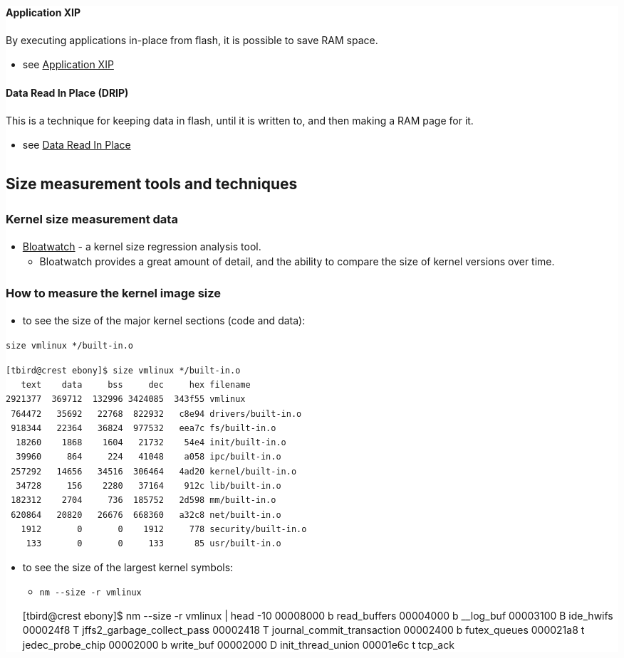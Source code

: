 #### Application XIP

By executing applications in-place from flash, it is possible to save
RAM space.

-   see [Application XIP](http://eLinux.org/Application_XIP "Application XIP")

#### Data Read In Place (DRIP)

This is a technique for keeping data in flash, until it is written to,
and then making a RAM page for it.

-   see [Data Read In Place](http://eLinux.org/Data_Read_In_Place "Data Read In Place")

## Size measurement tools and techniques

### Kernel size measurement data

-   [Bloatwatch](http://www.selenic.com/bloatwatch/) - a kernel size
    regression analysis tool.
    -   Bloatwatch provides a great amount of detail, and the ability to
        compare the size of kernel versions over time.

### How to measure the kernel image size

-   to see the size of the major kernel sections (code and data):

`size vmlinux */built-in.o`

    [tbird@crest ebony]$ size vmlinux */built-in.o
       text    data     bss     dec     hex filename
    2921377  369712  132996 3424085  343f55 vmlinux
     764472   35692   22768  822932   c8e94 drivers/built-in.o
     918344   22364   36824  977532   eea7c fs/built-in.o
      18260    1868    1604   21732    54e4 init/built-in.o
      39960     864     224   41048    a058 ipc/built-in.o
     257292   14656   34516  306464   4ad20 kernel/built-in.o
      34728     156    2280   37164    912c lib/built-in.o
     182312    2704     736  185752   2d598 mm/built-in.o
     620864   20820   26676  668360   a32c8 net/built-in.o
       1912       0       0    1912     778 security/built-in.o
        133       0       0     133      85 usr/built-in.o

-   to see the size of the largest kernel symbols:
    -   `nm --size -r vmlinux`



    [tbird@crest ebony]$ nm --size -r vmlinux | head -10
    00008000 b read_buffers
    00004000 b __log_buf
    00003100 B ide_hwifs
    000024f8 T jffs2_garbage_collect_pass
    00002418 T journal_commit_transaction
    00002400 b futex_queues
    000021a8 t jedec_probe_chip
    00002000 b write_buf
    00002000 D init_thread_union
    00001e6c t tcp_ack
